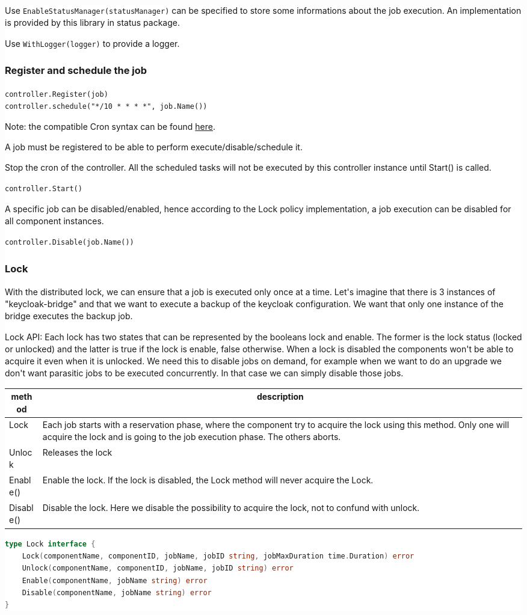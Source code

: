 Use `EnableStatusManager(statusManager)` can be specified to store some informations about the job execution. An implementation is provided by this library in status package.

Use `WithLogger(logger)` to provide a logger.

### Register and schedule the job

```golang
controller.Register(job)
controller.schedule("*/10 * * * *", job.Name())
```

Note: the compatible Cron syntax can be found [here](https://godoc.org/github.com/victorcoder/dkron/cron).

A job must be registered to be able to perform execute/disable/schedule it.

Stop the cron of the controller. All the scheduled tasks will not be executed by this controller instance until Start() is called.

```golang
controller.Start()
```

A specific job can be disabled/enabled, hence according to the Lock policy implementation, a job execution can be disabled for all component instances.

```golang
controller.Disable(job.Name())
```

### Lock

With the distributed lock, we can ensure that a job is executed only once at a time. Let's imagine that there is 3 instances of "keycloak-bridge" and that we want to execute a backup of the keycloak configuration. We want that only one instance of the bridge executes the backup job.

Lock API:
Each lock has two states that can be represented by the booleans lock and enable. The former is the lock status (locked or unlocked) and the latter is true if the lock is enable, false otherwise. When a lock is disabled the components won't be able to acquire it even when it is unlocked. We need this to disable jobs on demand, for example when we want to do an upgrade we don't want parasitic jobs to be executed concurrently. In that case we can simply disable those jobs.

method | description
------ | -----------
Lock | Each job starts with a reservation phase, where the component try to acquire the lock using this method. Only one will acquire the lock and is going to the job execution phase. The others aborts.
Unlock | Releases the lock
Enable() | Enable the lock. If the lock is disabled, the Lock method will never acquire the Lock.
Disable() | Disable the lock. Here we disable the possibility to acquire the lock, not to confund with unlock.

```go
type Lock interface {
    Lock(componentName, componentID, jobName, jobID string, jobMaxDuration time.Duration) error
    Unlock(componentName, componentID, jobName, jobID string) error
    Enable(componentName, jobName string) error
    Disable(componentName, jobName string) error
}
```
